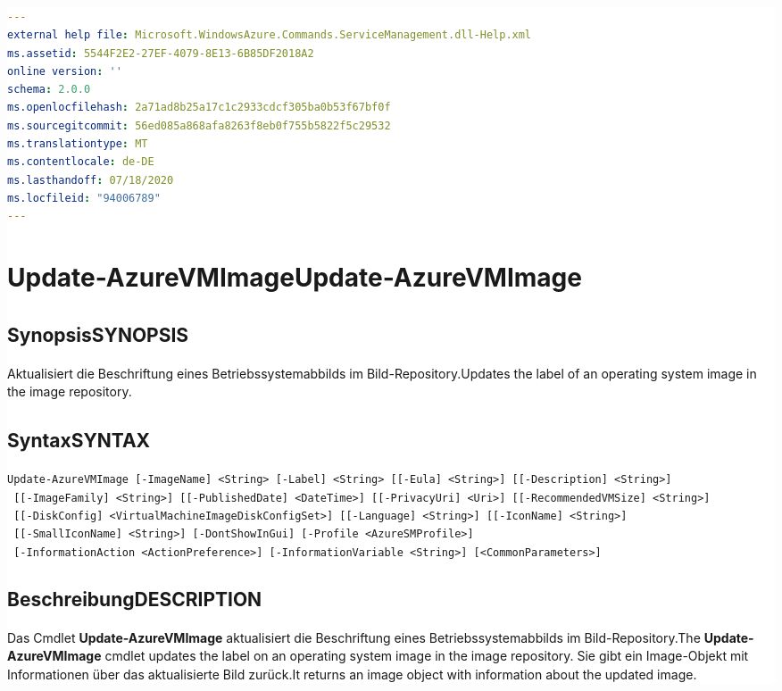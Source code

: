 ```yaml
---
external help file: Microsoft.WindowsAzure.Commands.ServiceManagement.dll-Help.xml
ms.assetid: 5544F2E2-27EF-4079-8E13-6B85DF2018A2
online version: ''
schema: 2.0.0
ms.openlocfilehash: 2a71ad8b25a17c1c2933cdcf305ba0b53f67bf0f
ms.sourcegitcommit: 56ed085a868afa8263f8eb0f755b5822f5c29532
ms.translationtype: MT
ms.contentlocale: de-DE
ms.lasthandoff: 07/18/2020
ms.locfileid: "94006789"
---
```

# <span data-ttu-id="ec404-101">Update-AzureVMImage</span><span class="sxs-lookup"><span data-stu-id="ec404-101">Update-AzureVMImage</span></span>

## <span data-ttu-id="ec404-102">Synopsis</span><span class="sxs-lookup"><span data-stu-id="ec404-102">SYNOPSIS</span></span>
<span data-ttu-id="ec404-103">Aktualisiert die Beschriftung eines Betriebssystemabbilds im Bild-Repository.</span><span class="sxs-lookup"><span data-stu-id="ec404-103">Updates the label of an operating system image in the image repository.</span></span>

## <span data-ttu-id="ec404-104">Syntax</span><span class="sxs-lookup"><span data-stu-id="ec404-104">SYNTAX</span></span>

```
Update-AzureVMImage [-ImageName] <String> [-Label] <String> [[-Eula] <String>] [[-Description] <String>]
 [[-ImageFamily] <String>] [[-PublishedDate] <DateTime>] [[-PrivacyUri] <Uri>] [[-RecommendedVMSize] <String>]
 [[-DiskConfig] <VirtualMachineImageDiskConfigSet>] [[-Language] <String>] [[-IconName] <String>]
 [[-SmallIconName] <String>] [-DontShowInGui] [-Profile <AzureSMProfile>]
 [-InformationAction <ActionPreference>] [-InformationVariable <String>] [<CommonParameters>]
```

## <span data-ttu-id="ec404-105">Beschreibung</span><span class="sxs-lookup"><span data-stu-id="ec404-105">DESCRIPTION</span></span>
<span data-ttu-id="ec404-106">Das Cmdlet **Update-AzureVMImage** aktualisiert die Beschriftung eines Betriebssystemabbilds im Bild-Repository.</span><span class="sxs-lookup"><span data-stu-id="ec404-106">The **Update-AzureVMImage** cmdlet updates the label on an operating system image in the image repository.</span></span>
<span data-ttu-id="ec404-107">Sie gibt ein Image-Objekt mit Informationen über das aktualisierte Bild zurück.</span><span class="sxs-lookup"><span data-stu-id="ec404-107">It returns an image object with information about the updated image.</span></span>
